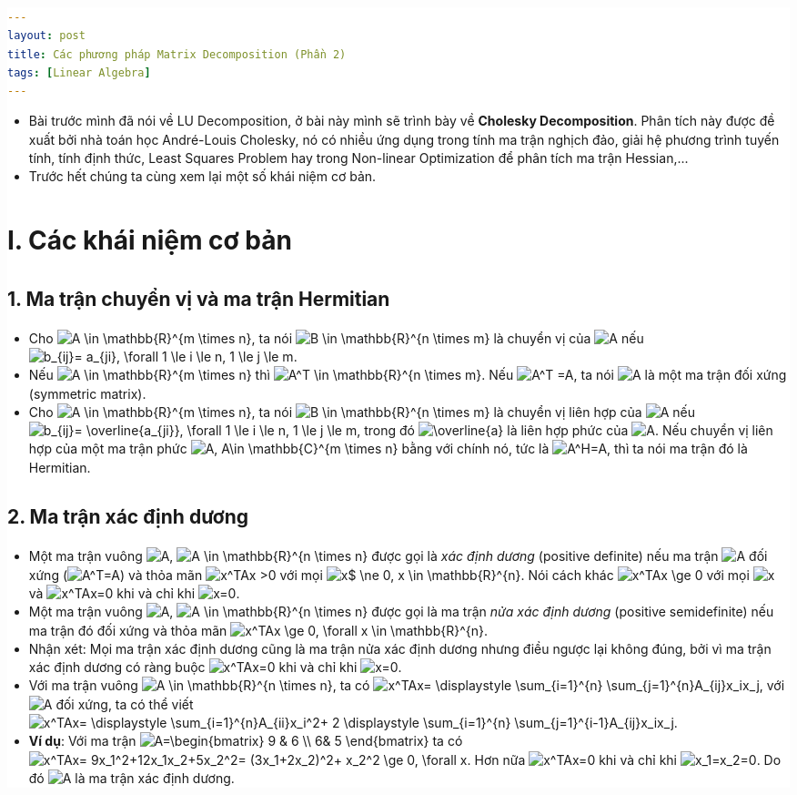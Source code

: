 ```yaml
---
layout: post
title: Các phương pháp Matrix Decomposition (Phần 2)
tags: [Linear Algebra]
---  
```



- Bài trước mình đã nói về LU Decomposition, ở bài này mình sẽ trình bày về **Cholesky Decomposition**. Phân tích này được đề xuất bởi nhà toán học André-Louis Cholesky, nó có nhiều ứng dụng trong tính ma trận nghịch đảo, giải hệ phương trình tuyến tính, tính định thức, Least Squares Problem hay trong Non-linear Optimization để phân tích ma trận Hessian,...
- Trước hết chúng ta cùng xem lại một số khái niệm cơ bản.

# I. Các khái niệm cơ bản  

## 1. Ma trận chuyển vị và ma trận Hermitian
- Cho <img src="https://i.upmath.me/svg/A%20%5Cin%20%5Cmathbb%7BR%7D%5E%7Bm%20%5Ctimes%20n%7D" alt="A \in \mathbb{R}^{m \times n}" />, ta nói <img src="https://i.upmath.me/svg/B%20%5Cin%20%5Cmathbb%7BR%7D%5E%7Bn%20%5Ctimes%20m%7D" alt="B \in \mathbb{R}^{n \times m}" /> là chuyển vị của <img src="https://i.upmath.me/svg/A" alt="A" /> nếu <img src="https://i.upmath.me/svg/b_%7Bij%7D%3D%20a_%7Bji%7D%2C%20%5Cforall%201%20%5Cle%20i%20%5Cle%20n%2C%201%20%5Cle%20j%20%5Cle%20m" alt="b_{ij}= a_{ji}, \forall 1 \le i \le n, 1 \le j \le m" />.  
- Nếu <img src="https://i.upmath.me/svg/A%20%5Cin%20%5Cmathbb%7BR%7D%5E%7Bm%20%5Ctimes%20n%7D" alt="A \in \mathbb{R}^{m \times n}" /> thì <img src="https://i.upmath.me/svg/A%5ET%20%5Cin%20%5Cmathbb%7BR%7D%5E%7Bn%20%5Ctimes%20m%7D" alt="A^T \in \mathbb{R}^{n \times m}" />. Nếu <img src="https://i.upmath.me/svg/A%5ET%20%3DA" alt="A^T =A" />, ta nói <img src="https://i.upmath.me/svg/A" alt="A" /> là một ma trận đối xứng (symmetric matrix).  
- Cho <img src="https://i.upmath.me/svg/A%20%5Cin%20%5Cmathbb%7BR%7D%5E%7Bm%20%5Ctimes%20n%7D" alt="A \in \mathbb{R}^{m \times n}" />, ta nói <img src="https://i.upmath.me/svg/B%20%5Cin%20%5Cmathbb%7BR%7D%5E%7Bn%20%5Ctimes%20m%7D" alt="B \in \mathbb{R}^{n \times m}" /> là chuyển vị liên hợp của <img src="https://i.upmath.me/svg/A" alt="A" /> nếu <img src="https://i.upmath.me/svg/b_%7Bij%7D%3D%20%5Coverline%7Ba_%7Bji%7D%7D%2C%20%5Cforall%201%20%5Cle%20i%20%5Cle%20n%2C%201%20%5Cle%20j%20%5Cle%20m" alt="b_{ij}= \overline{a_{ji}}, \forall 1 \le i \le n, 1 \le j \le m" />, trong đó <img src="https://i.upmath.me/svg/%5Coverline%7Ba%7D" alt="\overline{a}" /> là liên hợp phức của <img src="https://i.upmath.me/svg/A" alt="A" />. Nếu chuyển vị liên hợp của một ma trận phức <img src="https://i.upmath.me/svg/A%2C%20A%5Cin%20%5Cmathbb%7BC%7D%5E%7Bm%20%5Ctimes%20n%7D" alt="A, A\in \mathbb{C}^{m \times n}" /> bằng với chính nó, tức là <img src="https://i.upmath.me/svg/A%5EH%3DA" alt="A^H=A" />, thì ta nói ma trận đó là Hermitian.  

## 2. Ma trận xác định dương  
- Một ma trận vuông <img src="https://i.upmath.me/svg/A" alt="A" />, <img src="https://i.upmath.me/svg/A%20%5Cin%20%5Cmathbb%7BR%7D%5E%7Bn%20%5Ctimes%20n%7D" alt="A \in \mathbb{R}^{n \times n}" /> được gọi là *xác định dương* (positive definite) nếu ma trận <img src="https://i.upmath.me/svg/A" alt="A" /> đối xứng (<img src="https://i.upmath.me/svg/A%5ET%3DA" alt="A^T=A" />) và thỏa mãn <img src="https://i.upmath.me/svg/x%5ETAx%20%3E0" alt="x^TAx &gt;0" /> với mọi <img src="https://i.upmath.me/svg/x%24%20%5Cne%200%2C%20x%20%5Cin%20%5Cmathbb%7BR%7D%5E%7Bn%7D" alt="x$ \ne 0, x \in \mathbb{R}^{n}" />. Nói cách khác <img src="https://i.upmath.me/svg/x%5ETAx%20%5Cge%200" alt="x^TAx \ge 0" /> với mọi <img src="https://i.upmath.me/svg/x" alt="x" /> và <img src="https://i.upmath.me/svg/x%5ETAx%3D0" alt="x^TAx=0" /> khi và chỉ khi <img src="https://i.upmath.me/svg/x%3D0" alt="x=0" />.  
- Một ma trận vuông <img src="https://i.upmath.me/svg/A" alt="A" />, <img src="https://i.upmath.me/svg/A%20%5Cin%20%5Cmathbb%7BR%7D%5E%7Bn%20%5Ctimes%20n%7D" alt="A \in \mathbb{R}^{n \times n}" /> được gọi là ma trận *nửa xác định dương* (positive semidefinite) nếu ma trận đó đối xứng và thỏa mãn <img src="https://i.upmath.me/svg/x%5ETAx%20%5Cge%200%2C%20%5Cforall%20x%20%5Cin%20%5Cmathbb%7BR%7D%5E%7Bn%7D%20" alt="x^TAx \ge 0, \forall x \in \mathbb{R}^{n} " />.  
- Nhận xét: Mọi ma trận xác định dương cũng là ma trận nửa xác định dương nhưng điều ngược lại không đúng, bởi vì ma trận xác định dương có ràng buộc <img src="https://i.upmath.me/svg/x%5ETAx%3D0" alt="x^TAx=0" /> khi và chỉ khi <img src="https://i.upmath.me/svg/x%3D0" alt="x=0" />.  
- Với ma trận vuông <img src="https://i.upmath.me/svg/A%20%5Cin%20%5Cmathbb%7BR%7D%5E%7Bn%20%5Ctimes%20n%7D" alt="A \in \mathbb{R}^{n \times n}" />, ta có <img src="https://i.upmath.me/svg/x%5ETAx%3D%20%5Cdisplaystyle%20%5Csum_%7Bi%3D1%7D%5E%7Bn%7D%20%5Csum_%7Bj%3D1%7D%5E%7Bn%7DA_%7Bij%7Dx_ix_j" alt="x^TAx= \displaystyle \sum_{i=1}^{n} \sum_{j=1}^{n}A_{ij}x_ix_j" />, với <img src="https://i.upmath.me/svg/A" alt="A" /> đối xứng, ta có thể viết <img src="https://i.upmath.me/svg/x%5ETAx%3D%20%5Cdisplaystyle%20%5Csum_%7Bi%3D1%7D%5E%7Bn%7DA_%7Bii%7Dx_i%5E2%2B%202%20%5Cdisplaystyle%20%5Csum_%7Bi%3D1%7D%5E%7Bn%7D%20%5Csum_%7Bj%3D1%7D%5E%7Bi-1%7DA_%7Bij%7Dx_ix_j%20" alt="x^TAx= \displaystyle \sum_{i=1}^{n}A_{ii}x_i^2+ 2 \displaystyle \sum_{i=1}^{n} \sum_{j=1}^{i-1}A_{ij}x_ix_j " />.  
- **Ví dụ**: Với ma trận <img src="https://i.upmath.me/svg/A%3D%5Cbegin%7Bbmatrix%7D%209%20%26%206%20%5C%5C%206%26%205%20%5Cend%7Bbmatrix%7D" alt="A=\begin{bmatrix} 9 &amp; 6 \\ 6&amp; 5 \end{bmatrix}" /> ta có <img src="https://i.upmath.me/svg/x%5ETAx%3D%209x_1%5E2%2B12x_1x_2%2B5x_2%5E2%3D%20(3x_1%2B2x_2)%5E2%2B%20x_2%5E2%20%5Cge%200%2C%20%5Cforall%20x" alt="x^TAx= 9x_1^2+12x_1x_2+5x_2^2= (3x_1+2x_2)^2+ x_2^2 \ge 0, \forall x" />. Hơn nữa <img src="https://i.upmath.me/svg/x%5ETAx%3D0" alt="x^TAx=0" /> khi và chỉ khi <img src="https://i.upmath.me/svg/x_1%3Dx_2%3D0" alt="x_1=x_2=0" />. Do đó <img src="https://i.upmath.me/svg/A" alt="A" /> là ma trận xác định dương.  